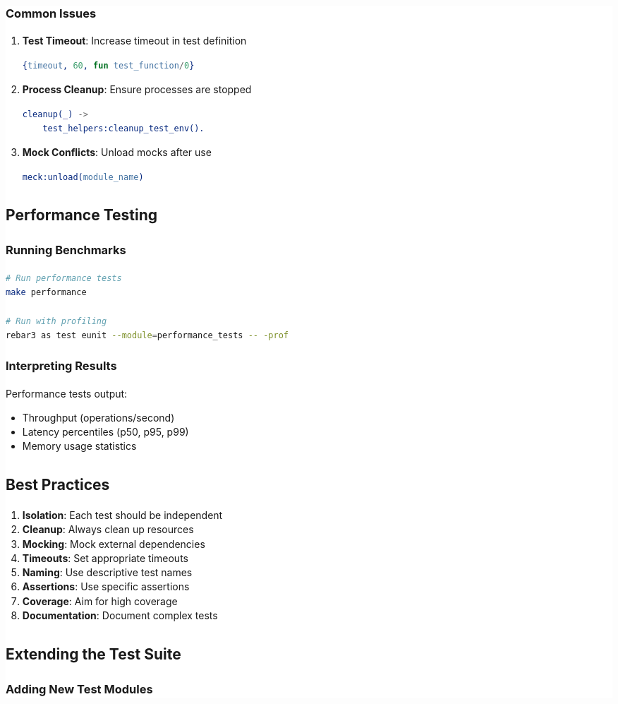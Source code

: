 ### Common Issues

1. **Test Timeout**: Increase timeout in test definition
   ```erlang
   {timeout, 60, fun test_function/0}
   ```

2. **Process Cleanup**: Ensure processes are stopped
   ```erlang
   cleanup(_) ->
       test_helpers:cleanup_test_env().
   ```

3. **Mock Conflicts**: Unload mocks after use
   ```erlang
   meck:unload(module_name)
   ```

## Performance Testing

### Running Benchmarks

```bash
# Run performance tests
make performance

# Run with profiling
rebar3 as test eunit --module=performance_tests -- -prof
```

### Interpreting Results

Performance tests output:
- Throughput (operations/second)
- Latency percentiles (p50, p95, p99)
- Memory usage statistics

## Best Practices

1. **Isolation**: Each test should be independent
2. **Cleanup**: Always clean up resources
3. **Mocking**: Mock external dependencies
4. **Timeouts**: Set appropriate timeouts
5. **Naming**: Use descriptive test names
6. **Assertions**: Use specific assertions
7. **Coverage**: Aim for high coverage
8. **Documentation**: Document complex tests

## Extending the Test Suite

### Adding New Test Modules
